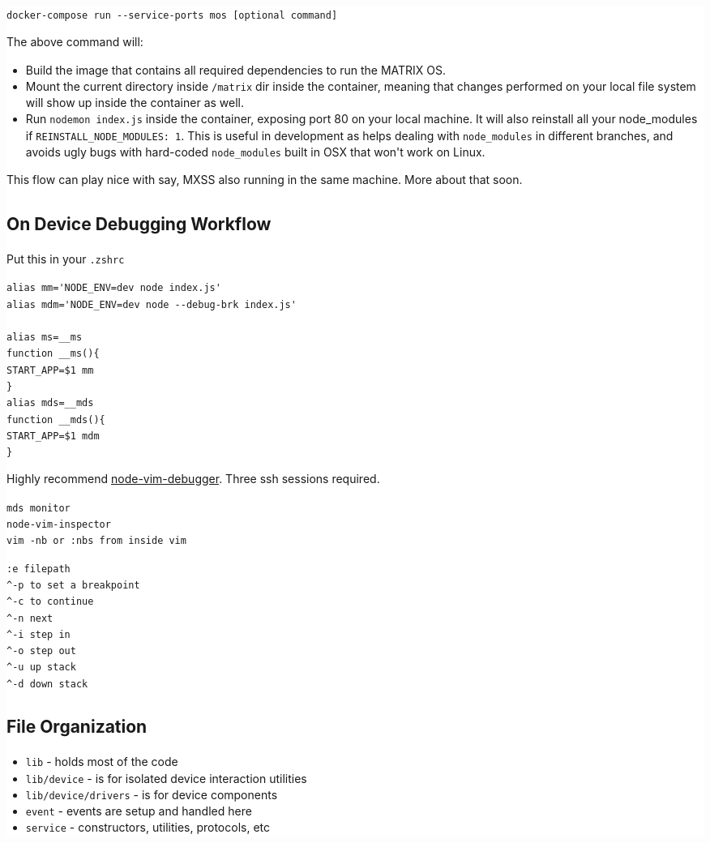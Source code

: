 ```
docker-compose run --service-ports mos [optional command]
```

The above command will:

  - Build the image that contains all required dependencies to run the MATRIX OS.
  - Mount the current directory inside `/matrix` dir inside the container, meaning
    that changes performed on your local file system will show up inside the
    container as well.
  - Run `nodemon index.js` inside the container, exposing port 80 on your local machine. It
    will also reinstall all your node_modules if `REINSTALL_NODE_MODULES: 1`. This is
    useful in development as helps dealing with `node_modules` in different branches, and
    avoids ugly bugs with hard-coded `node_modules` built in OSX that won't work on Linux.

This flow can play nice with say, MXSS also running in the same machine. More about that soon.

## On Device Debugging Workflow

Put this in your `.zshrc`
```
alias mm='NODE_ENV=dev node index.js'
alias mdm='NODE_ENV=dev node --debug-brk index.js'

alias ms=__ms
function __ms(){
START_APP=$1 mm
}
alias mds=__mds
function __mds(){
START_APP=$1 mdm
}
```

Highly recommend [node-vim-debugger](https://github.com/sidorares/node-vim-debugger). Three ssh sessions required.

```
mds monitor
node-vim-inspector
vim -nb or :nbs from inside vim
```

```
:e filepath
^-p to set a breakpoint
^-c to continue
^-n next
^-i step in
^-o step out
^-u up stack
^-d down stack
```

## File Organization
- `lib` - holds most of the code
- `lib/device` - is for isolated device interaction utilities
- `lib/device/drivers` - is for device components
- `event` - events are setup and handled here
- `service` - constructors, utilities, protocols, etc
